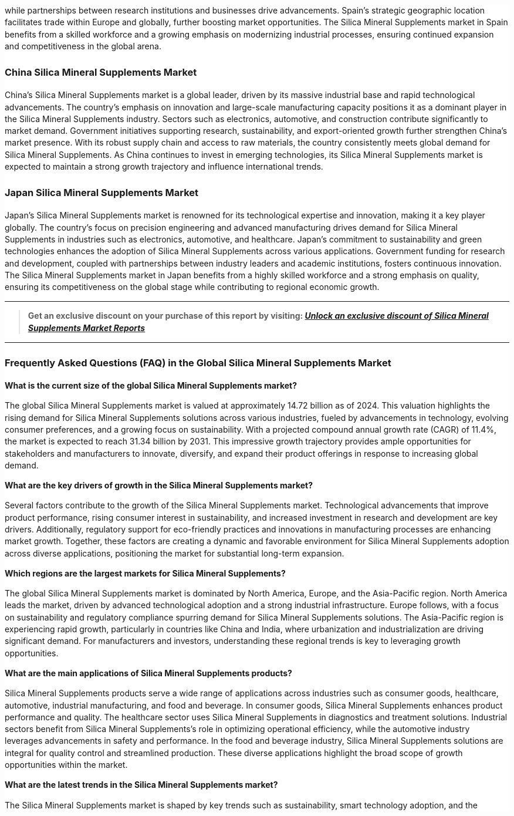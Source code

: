 while partnerships between research institutions and businesses drive advancements. Spain&rsquo;s strategic geographic location facilitates trade within Europe and globally, further boosting market opportunities. The Silica Mineral Supplements market in Spain benefits from a skilled workforce and a growing emphasis on modernizing industrial processes, ensuring continued expansion and competitiveness in the global arena.</p><h3>China Silica Mineral Supplements Market</h3><p>China&rsquo;s Silica Mineral Supplements market is a global leader, driven by its massive industrial base and rapid technological advancements. The country&rsquo;s emphasis on innovation and large-scale manufacturing capacity positions it as a dominant player in the Silica Mineral Supplements industry. Sectors such as electronics, automotive, and construction contribute significantly to market demand. Government initiatives supporting research, sustainability, and export-oriented growth further strengthen China&rsquo;s market presence. With its robust supply chain and access to raw materials, the country consistently meets global demand for Silica Mineral Supplements. As China continues to invest in emerging technologies, its Silica Mineral Supplements market is expected to maintain a strong growth trajectory and influence international trends.</p><h3>Japan Silica Mineral Supplements Market</h3><p>Japan&rsquo;s Silica Mineral Supplements market is renowned for its technological expertise and innovation, making it a key player globally. The country&rsquo;s focus on precision engineering and advanced manufacturing drives demand for Silica Mineral Supplements in industries such as electronics, automotive, and healthcare. Japan&rsquo;s commitment to sustainability and green technologies enhances the adoption of Silica Mineral Supplements across various applications. Government funding for research and development, coupled with partnerships between industry leaders and academic institutions, fosters continuous innovation. The Silica Mineral Supplements market in Japan benefits from a highly skilled workforce and a strong emphasis on quality, ensuring its competitiveness on the global stage while contributing to regional economic growth.</p><hr /><blockquote><p><strong>Get an exclusive discount on your purchase of this report by visiting: <em><a href="://marketresearchpulse.com/ask-for-discount/13059?utm_source=Github&amp;utm_medium=020">Unlock an exclusive discount of Silica Mineral Supplements Market Reports</a></em>&nbsp;</strong></p></blockquote><hr /><h3>Frequently Asked Questions (FAQ) in the Global Silica Mineral Supplements Market</h3><p><strong>What is the current size of the global Silica Mineral Supplements market?</strong></p><p>The global Silica Mineral Supplements market is valued at approximately 14.72 billion as of 2024. This valuation highlights the rising demand for Silica Mineral Supplements solutions across various industries, fueled by advancements in technology, evolving consumer preferences, and a growing focus on sustainability. With a projected compound annual growth rate (CAGR) of 11.4%, the market is expected to reach 31.34 billion by 2031. This impressive growth trajectory provides ample opportunities for stakeholders and manufacturers to innovate, diversify, and expand their product offerings in response to increasing global demand.</p><p><strong>What are the key drivers of growth in the Silica Mineral Supplements market?</strong></p><p>Several factors contribute to the growth of the Silica Mineral Supplements market. Technological advancements that improve product performance, rising consumer interest in sustainability, and increased investment in research and development are key drivers. Additionally, regulatory support for eco-friendly practices and innovations in manufacturing processes are enhancing market growth. Together, these factors are creating a dynamic and favorable environment for Silica Mineral Supplements adoption across diverse applications, positioning the market for substantial long-term expansion.</p><p><strong>Which regions are the largest markets for Silica Mineral Supplements?</strong></p><p>The global Silica Mineral Supplements market is dominated by North America, Europe, and the Asia-Pacific region. North America leads the market, driven by advanced technological adoption and a strong industrial infrastructure. Europe follows, with a focus on sustainability and regulatory compliance spurring demand for Silica Mineral Supplements solutions. The Asia-Pacific region is experiencing rapid growth, particularly in countries like China and India, where urbanization and industrialization are driving significant demand. For manufacturers and investors, understanding these regional trends is key to leveraging growth opportunities.</p><p><strong>What are the main applications of Silica Mineral Supplements products?</strong></p><p>Silica Mineral Supplements products serve a wide range of applications across industries such as consumer goods, healthcare, automotive, industrial manufacturing, and food and beverage. In consumer goods, Silica Mineral Supplements enhances product performance and quality. The healthcare sector uses Silica Mineral Supplements in diagnostics and treatment solutions. Industrial sectors benefit from Silica Mineral Supplements&rsquo;s role in optimizing operational efficiency, while the automotive industry leverages advancements in safety and performance. In the food and beverage industry, Silica Mineral Supplements solutions are integral for quality control and streamlined production. These diverse applications highlight the broad scope of growth opportunities within the market.</p><p><strong>What are the latest trends in the Silica Mineral Supplements market?</strong></p><p>The Silica Mineral Supplements market is shaped by key trends such as sustainability, smart technology adoption, and the